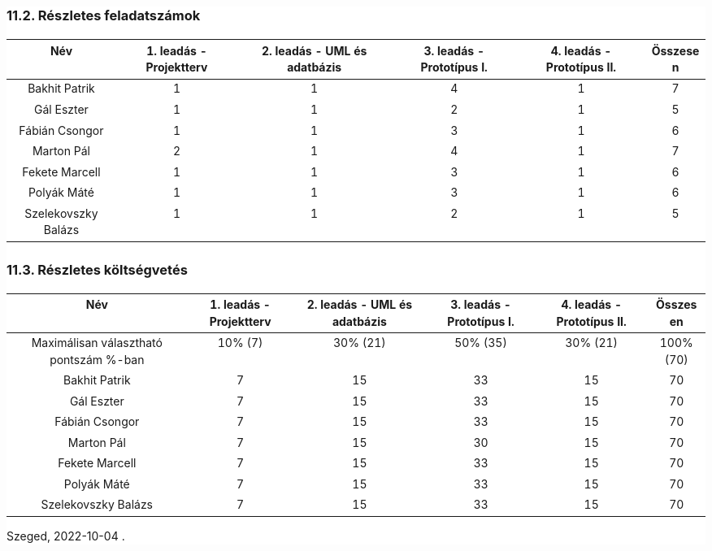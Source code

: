 ### 11.2. Részletes feladatszámok

|                     Név                    | 1. leadás - Projektterv | 2. leadás - UML és adatbázis | 3. leadás - Prototípus I. | 4. leadás - Prototípus II. | Összesen |
|:------------------------------------------:|:----------------------:|:--------------------------:|:-----------------------:|:------------------------:|:---------:|
|                      Bakhit Patrik         |            1           |              1             |            4           |             1            |     7    |
|                      Gál Eszter            |            1           |              1             |            2           |             1            |     5    |
|                      Fábián Csongor        |            1           |              1             |            3           |             1            |     6    |
|                      Marton Pál            |            2           |              1             |            4           |             1            |     7    |
|                      Fekete Marcell        |            1           |              1             |            3           |             1            |     6    |
|                      Polyák Máté           |            1           |              1             |            3           |             1            |     6    |
|                      Szelekovszky Balázs   |            1           |              1             |            2           |             1            |     5    |

### 11.3. Részletes költségvetés

|                     Név                       | 1. leadás - Projektterv | 2. leadás - UML és adatbázis | 3. leadás - Prototípus I. | 4. leadás - Prototípus II. | Összesen |
|:---------------------------------------------:|:----------------------:|:--------------------------:|:-----------------------:|:------------------------:|:---------:|
|        Maximálisan választható pontszám %-ban |         10% (7)        |            30% (21)        |          50% (35)       |          30% (21)        | 100% (70) |
|                      Bakhit Patrik         |            7           |              15             |            33           |             15            |     70    |
|                      Gál Eszter            |            7           |              15             |            33           |             15            |     70    |
|                      Fábián Csongor        |            7           |              15             |            33           |             15            |     70    |
|                      Marton Pál            |            7           |              15             |            30           |             15            |     70    |
|                      Fekete Marcell        |            7           |              15             |            33           |             15            |     70    |
|                      Polyák Máté           |            7           |              15             |            33           |             15            |     70    |
|                      Szelekovszky Balázs   |            7           |              15             |            33           |             15            |     70    |
Szeged,  2022-10-04 .
